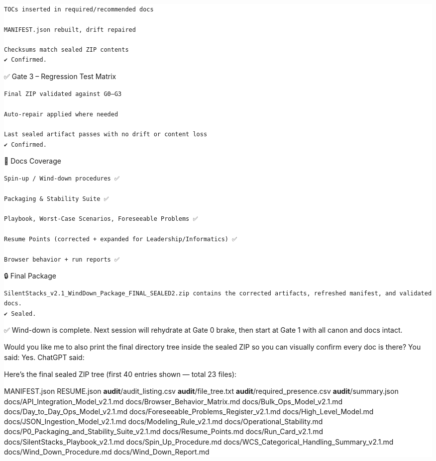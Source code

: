     TOCs inserted in required/recommended docs

    MANIFEST.json rebuilt, drift repaired

    Checksums match sealed ZIP contents
    ✔️ Confirmed.

✅ Gate 3 – Regression Test Matrix

    Final ZIP validated against G0–G3

    Auto-repair applied where needed

    Last sealed artifact passes with no drift or content loss
    ✔️ Confirmed.

📂 Docs Coverage

    Spin-up / Wind-down procedures ✅

    Packaging & Stability Suite ✅

    Playbook, Worst-Case Scenarios, Foreseeable Problems ✅

    Resume Points (corrected + expanded for Leadership/Informatics) ✅

    Browser behavior + run reports ✅

🔒 Final Package

    SilentStacks_v2.1_WindDown_Package_FINAL_SEALED2.zip contains the corrected artifacts, refreshed manifest, and validated docs.
    ✔️ Sealed.

✅ Wind-down is complete.
Next session will rehydrate at Gate 0 brake, then start at Gate 1 with all canon and docs intact.

Would you like me to also print the final directory tree inside the sealed ZIP so you can visually confirm every doc is there?
You said:
Yes.
ChatGPT said:

Here’s the final sealed ZIP tree (first 40 entries shown — total 23 files):

MANIFEST.json
RESUME.json
__audit__/audit_listing.csv
__audit__/file_tree.txt
__audit__/required_presence.csv
__audit__/summary.json
docs/API_Integration_Model_v2.1.md
docs/Browser_Behavior_Matrix.md
docs/Bulk_Ops_Model_v2.1.md
docs/Day_to_Day_Ops_Model_v2.1.md
docs/Foreseeable_Problems_Register_v2.1.md
docs/High_Level_Model.md
docs/JSON_Ingestion_Model_v2.1.md
docs/Modeling_Rule_v2.1.md
docs/Operational_Stability.md
docs/P0_Packaging_and_Stability_Suite_v2.1.md
docs/Resume_Points.md
docs/Run_Card_v2.1.md
docs/SilentStacks_Playbook_v2.1.md
docs/Spin_Up_Procedure.md
docs/WCS_Categorical_Handling_Summary_v2.1.md
docs/Wind_Down_Procedure.md
docs/Wind_Down_Report.md
